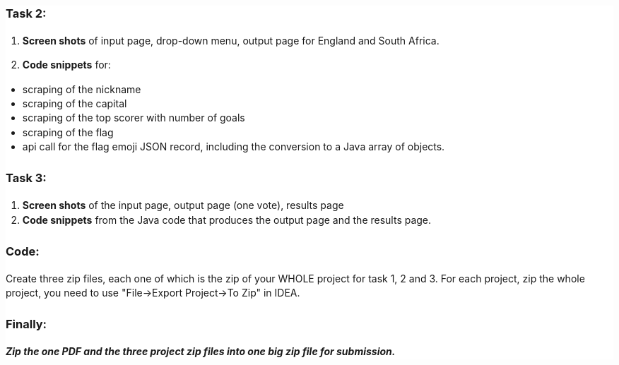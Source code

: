 ### Task 2:
1. **Screen shots** of input page, drop-down menu, output page for England and South Africa.

2. **Code snippets** for:
- scraping of the nickname
- scraping of the capital
- scraping of the top scorer with number of goals
- scraping of the flag
- api call for the flag emoji JSON record, including the conversion to a Java array of objects.

### Task 3:
1. **Screen shots** of the input page, output page (one vote), results page
2. **Code snippets** from the Java code that produces the output page and the results page.

### Code: ###
Create three zip files, each one of which is the zip of your WHOLE project for task 1, 2 and 3. For each project, zip the whole project, you need to use "File->Export Project->To Zip" in IDEA.

### Finally: ###
***Zip the one PDF and the three project zip files into one big zip file for submission.***
